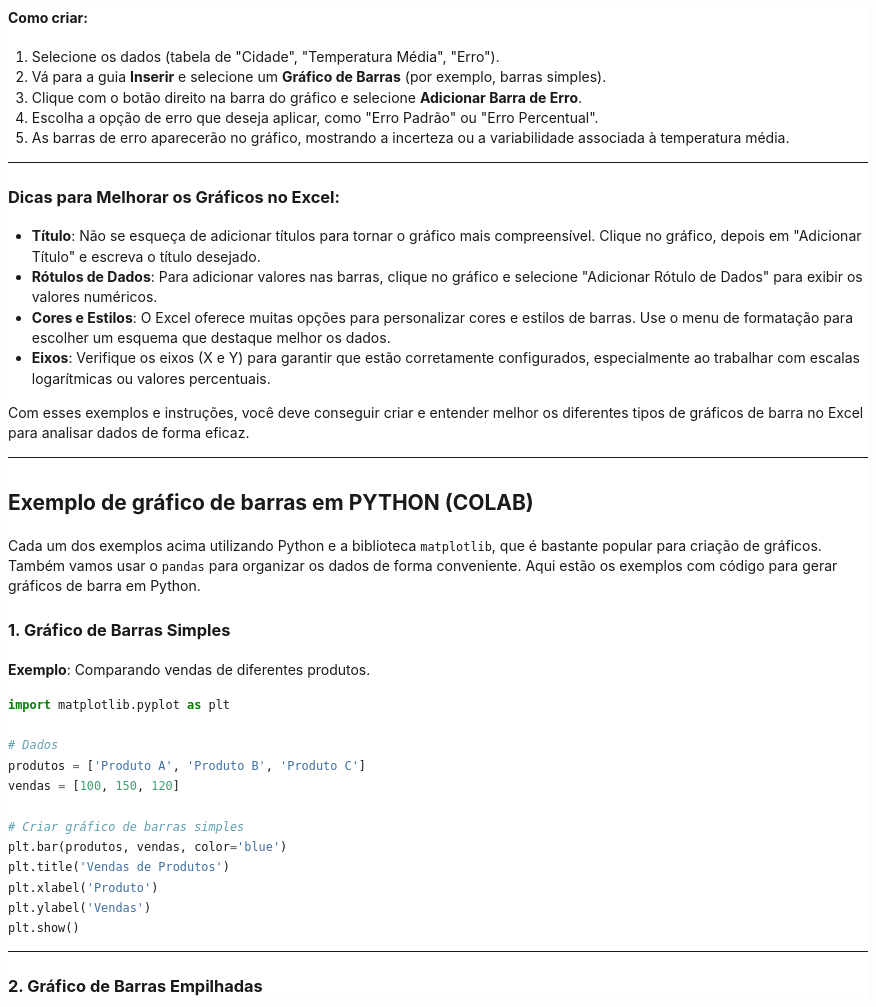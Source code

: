 #### Como criar:
1. Selecione os dados (tabela de "Cidade", "Temperatura Média", "Erro").
2. Vá para a guia **Inserir** e selecione um **Gráfico de Barras** (por exemplo, barras simples).
3. Clique com o botão direito na barra do gráfico e selecione **Adicionar Barra de Erro**.
4. Escolha a opção de erro que deseja aplicar, como "Erro Padrão" ou "Erro Percentual".
5. As barras de erro aparecerão no gráfico, mostrando a incerteza ou a variabilidade associada à temperatura média.

---

### **Dicas para Melhorar os Gráficos no Excel:**
- **Título**: Não se esqueça de adicionar títulos para tornar o gráfico mais compreensível. Clique no gráfico, depois em "Adicionar Título" e escreva o título desejado.
- **Rótulos de Dados**: Para adicionar valores nas barras, clique no gráfico e selecione "Adicionar Rótulo de Dados" para exibir os valores numéricos.
- **Cores e Estilos**: O Excel oferece muitas opções para personalizar cores e estilos de barras. Use o menu de formatação para escolher um esquema que destaque melhor os dados.
- **Eixos**: Verifique os eixos (X e Y) para garantir que estão corretamente configurados, especialmente ao trabalhar com escalas logarítmicas ou valores percentuais.

Com esses exemplos e instruções, você deve conseguir criar e entender melhor os diferentes tipos de gráficos de barra no Excel para analisar dados de forma eficaz.

---

## Exemplo de gráfico de barras em PYTHON (COLAB)

Cada um dos exemplos acima utilizando Python e a biblioteca `matplotlib`, que é bastante popular para criação de gráficos. Também vamos usar o `pandas` para organizar os dados de forma conveniente. Aqui estão os exemplos com código para gerar gráficos de barra em Python.

### 1. **Gráfico de Barras Simples**

**Exemplo**: Comparando vendas de diferentes produtos.

```python
import matplotlib.pyplot as plt

# Dados
produtos = ['Produto A', 'Produto B', 'Produto C']
vendas = [100, 150, 120]

# Criar gráfico de barras simples
plt.bar(produtos, vendas, color='blue')
plt.title('Vendas de Produtos')
plt.xlabel('Produto')
plt.ylabel('Vendas')
plt.show()
```

---

### 2. **Gráfico de Barras Empilhadas**
